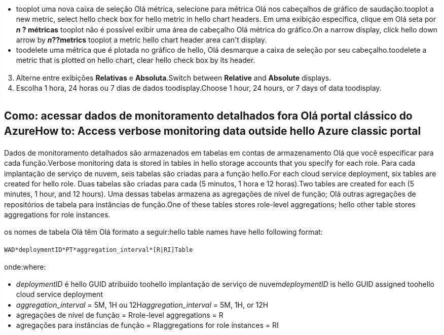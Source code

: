    * <span data-ttu-id="9f7e6-210">tooplot uma nova caixa de seleção Olá métrica, selecione para métrica Olá nos cabeçalhos de gráfico de saudação.</span><span class="sxs-lookup"><span data-stu-id="9f7e6-210">tooplot a new metric, select hello check box for hello metric in hello chart headers.</span></span> <span data-ttu-id="9f7e6-211">Em uma exibição específica, clique em Olá seta por  ***n* ? métricas** tooplot não é possível exibir uma área de cabeçalho Olá métrica do gráfico.</span><span class="sxs-lookup"><span data-stu-id="9f7e6-211">On a narrow display, click hello down arrow by ***n*??metrics** tooplot a metric hello chart header area can't display.</span></span>
   * <span data-ttu-id="9f7e6-212">toodelete uma métrica que é plotada no gráfico de hello, Olá desmarque a caixa de seleção por seu cabeçalho.</span><span class="sxs-lookup"><span data-stu-id="9f7e6-212">toodelete a metric that is plotted on hello chart, clear hello check box by its header.</span></span>
   
3. <span data-ttu-id="9f7e6-213">Alterne entre exibições **Relativas** e **Absoluta**.</span><span class="sxs-lookup"><span data-stu-id="9f7e6-213">Switch between **Relative** and **Absolute** displays.</span></span>
4. <span data-ttu-id="9f7e6-214">Escolha 1 hora, 24 horas ou 7 dias de dados toodisplay.</span><span class="sxs-lookup"><span data-stu-id="9f7e6-214">Choose 1 hour, 24 hours, or 7 days of data toodisplay.</span></span>

## <a name="how-to-access-verbose-monitoring-data-outside-hello-azure-classic-portal"></a><span data-ttu-id="9f7e6-215">Como: acessar dados de monitoramento detalhados fora Olá portal clássico do Azure</span><span class="sxs-lookup"><span data-stu-id="9f7e6-215">How to: Access verbose monitoring data outside hello Azure classic portal</span></span>
<span data-ttu-id="9f7e6-216">Dados de monitoramento detalhados são armazenados em tabelas em contas de armazenamento Olá que você especificar para cada função.</span><span class="sxs-lookup"><span data-stu-id="9f7e6-216">Verbose monitoring data is stored in tables in hello storage accounts that you specify for each role.</span></span> <span data-ttu-id="9f7e6-217">Para cada implantação de serviço de nuvem, seis tabelas são criadas para a função hello.</span><span class="sxs-lookup"><span data-stu-id="9f7e6-217">For each cloud service deployment, six tables are created for hello role.</span></span> <span data-ttu-id="9f7e6-218">Duas tabelas são criadas para cada (5 minutos, 1 hora e 12 horas).</span><span class="sxs-lookup"><span data-stu-id="9f7e6-218">Two tables are created for each (5 minutes, 1 hour, and 12 hours).</span></span> <span data-ttu-id="9f7e6-219">Uma dessas tabelas armazena as agregações de nível de função; Olá outras agregações de repositórios de tabela para instâncias de função.</span><span class="sxs-lookup"><span data-stu-id="9f7e6-219">One of these tables stores role-level aggregations; hello other table stores aggregations for role instances.</span></span> 

<span data-ttu-id="9f7e6-220">os nomes de tabela Olá têm Olá formato a seguir:</span><span class="sxs-lookup"><span data-stu-id="9f7e6-220">hello table names have hello following format:</span></span>

```
WAD*deploymentID*PT*aggregation_interval*[R|RI]Table
```

<span data-ttu-id="9f7e6-221">onde:</span><span class="sxs-lookup"><span data-stu-id="9f7e6-221">where:</span></span>

* <span data-ttu-id="9f7e6-222">*deploymentID* é hello GUID atribuído toohello implantação de serviço de nuvem</span><span class="sxs-lookup"><span data-stu-id="9f7e6-222">*deploymentID* is hello GUID assigned toohello cloud service deployment</span></span>
* <span data-ttu-id="9f7e6-223">*aggregation_interval* = 5M, 1H ou 12H</span><span class="sxs-lookup"><span data-stu-id="9f7e6-223">*aggregation_interval* = 5M, 1H, or 12H</span></span>
* <span data-ttu-id="9f7e6-224">agregações de nível de função = R</span><span class="sxs-lookup"><span data-stu-id="9f7e6-224">role-level aggregations = R</span></span>
* <span data-ttu-id="9f7e6-225">agregações para instâncias de função = RI</span><span class="sxs-lookup"><span data-stu-id="9f7e6-225">aggregations for role instances = RI</span></span>
